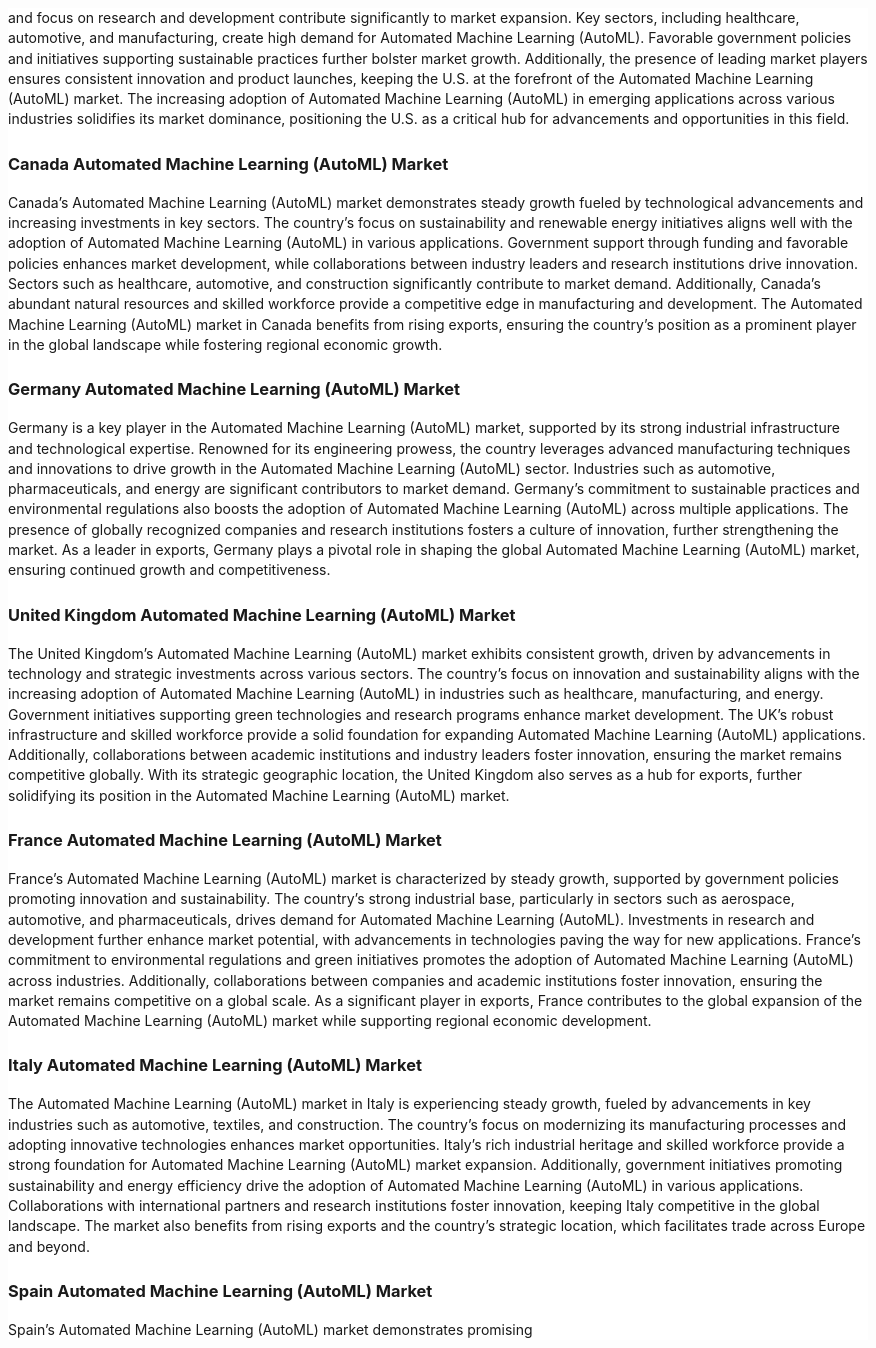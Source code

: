 and focus on research and development contribute significantly to market expansion. Key sectors, including healthcare, automotive, and manufacturing, create high demand for Automated Machine Learning (AutoML). Favorable government policies and initiatives supporting sustainable practices further bolster market growth. Additionally, the presence of leading market players ensures consistent innovation and product launches, keeping the U.S. at the forefront of the Automated Machine Learning (AutoML) market. The increasing adoption of Automated Machine Learning (AutoML) in emerging applications across various industries solidifies its market dominance, positioning the U.S. as a critical hub for advancements and opportunities in this field.</p><h3>Canada Automated Machine Learning (AutoML) Market</h3><p>Canada&rsquo;s Automated Machine Learning (AutoML) market demonstrates steady growth fueled by technological advancements and increasing investments in key sectors. The country&rsquo;s focus on sustainability and renewable energy initiatives aligns well with the adoption of Automated Machine Learning (AutoML) in various applications. Government support through funding and favorable policies enhances market development, while collaborations between industry leaders and research institutions drive innovation. Sectors such as healthcare, automotive, and construction significantly contribute to market demand. Additionally, Canada&rsquo;s abundant natural resources and skilled workforce provide a competitive edge in manufacturing and development. The Automated Machine Learning (AutoML) market in Canada benefits from rising exports, ensuring the country&rsquo;s position as a prominent player in the global landscape while fostering regional economic growth.</p><h3>Germany Automated Machine Learning (AutoML) Market</h3><p>Germany is a key player in the Automated Machine Learning (AutoML) market, supported by its strong industrial infrastructure and technological expertise. Renowned for its engineering prowess, the country leverages advanced manufacturing techniques and innovations to drive growth in the Automated Machine Learning (AutoML) sector. Industries such as automotive, pharmaceuticals, and energy are significant contributors to market demand. Germany&rsquo;s commitment to sustainable practices and environmental regulations also boosts the adoption of Automated Machine Learning (AutoML) across multiple applications. The presence of globally recognized companies and research institutions fosters a culture of innovation, further strengthening the market. As a leader in exports, Germany plays a pivotal role in shaping the global Automated Machine Learning (AutoML) market, ensuring continued growth and competitiveness.</p><h3>United Kingdom Automated Machine Learning (AutoML) Market</h3><p>The United Kingdom&rsquo;s Automated Machine Learning (AutoML) market exhibits consistent growth, driven by advancements in technology and strategic investments across various sectors. The country&rsquo;s focus on innovation and sustainability aligns with the increasing adoption of Automated Machine Learning (AutoML) in industries such as healthcare, manufacturing, and energy. Government initiatives supporting green technologies and research programs enhance market development. The UK&rsquo;s robust infrastructure and skilled workforce provide a solid foundation for expanding Automated Machine Learning (AutoML) applications. Additionally, collaborations between academic institutions and industry leaders foster innovation, ensuring the market remains competitive globally. With its strategic geographic location, the United Kingdom also serves as a hub for exports, further solidifying its position in the Automated Machine Learning (AutoML) market.</p><h3>France Automated Machine Learning (AutoML) Market</h3><p>France&rsquo;s Automated Machine Learning (AutoML) market is characterized by steady growth, supported by government policies promoting innovation and sustainability. The country&rsquo;s strong industrial base, particularly in sectors such as aerospace, automotive, and pharmaceuticals, drives demand for Automated Machine Learning (AutoML). Investments in research and development further enhance market potential, with advancements in technologies paving the way for new applications. France&rsquo;s commitment to environmental regulations and green initiatives promotes the adoption of Automated Machine Learning (AutoML) across industries. Additionally, collaborations between companies and academic institutions foster innovation, ensuring the market remains competitive on a global scale. As a significant player in exports, France contributes to the global expansion of the Automated Machine Learning (AutoML) market while supporting regional economic development.</p><h3>Italy Automated Machine Learning (AutoML) Market</h3><p>The Automated Machine Learning (AutoML) market in Italy is experiencing steady growth, fueled by advancements in key industries such as automotive, textiles, and construction. The country&rsquo;s focus on modernizing its manufacturing processes and adopting innovative technologies enhances market opportunities. Italy&rsquo;s rich industrial heritage and skilled workforce provide a strong foundation for Automated Machine Learning (AutoML) market expansion. Additionally, government initiatives promoting sustainability and energy efficiency drive the adoption of Automated Machine Learning (AutoML) in various applications. Collaborations with international partners and research institutions foster innovation, keeping Italy competitive in the global landscape. The market also benefits from rising exports and the country&rsquo;s strategic location, which facilitates trade across Europe and beyond.</p><h3>Spain Automated Machine Learning (AutoML) Market</h3><p>Spain&rsquo;s Automated Machine Learning (AutoML) market demonstrates promising